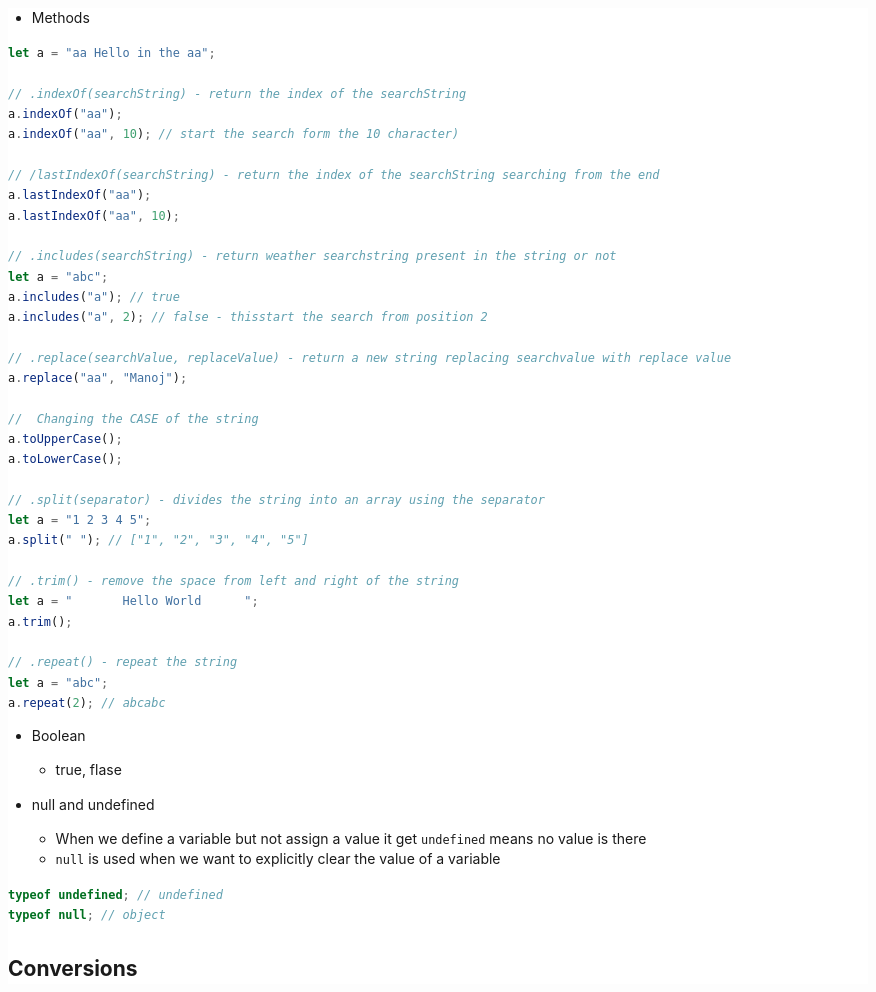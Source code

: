 - Methods

```js
let a = "aa Hello in the aa";

// .indexOf(searchString) - return the index of the searchString
a.indexOf("aa");
a.indexOf("aa", 10); // start the search form the 10 character)

// /lastIndexOf(searchString) - return the index of the searchString searching from the end
a.lastIndexOf("aa");
a.lastIndexOf("aa", 10);

// .includes(searchString) - return weather searchstring present in the string or not
let a = "abc";
a.includes("a"); // true
a.includes("a", 2); // false - thisstart the search from position 2

// .replace(searchValue, replaceValue) - return a new string replacing searchvalue with replace value
a.replace("aa", "Manoj");

//  Changing the CASE of the string
a.toUpperCase();
a.toLowerCase();

// .split(separator) - divides the string into an array using the separator
let a = "1 2 3 4 5";
a.split(" "); // ["1", "2", "3", "4", "5"]

// .trim() - remove the space from left and right of the string
let a = "       Hello World      ";
a.trim();

// .repeat() - repeat the string
let a = "abc";
a.repeat(2); // abcabc
```



- Boolean

  - true, flase

- null and undefined
  - When we define a variable but not assign a value it get `undefined` means no value is there
  - `null` is used when we want to explicitly clear the value of a variable

```js
typeof undefined; // undefined
typeof null; // object
```

## Conversions
